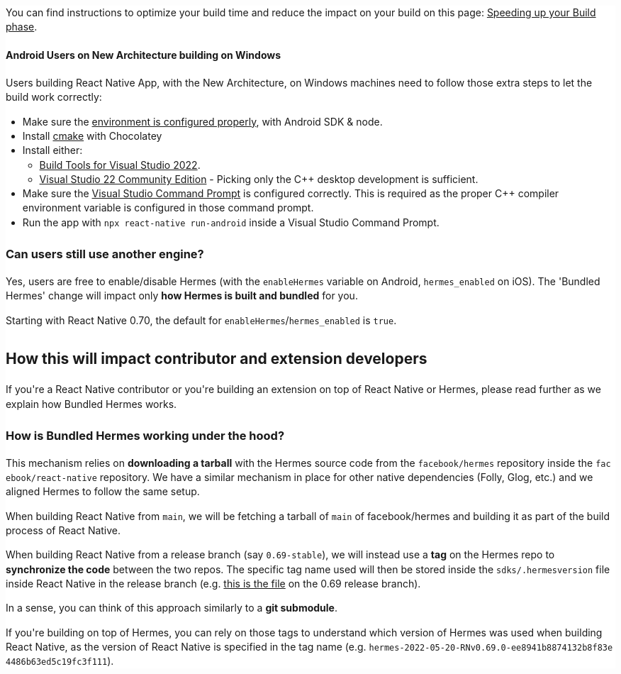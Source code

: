 You can find instructions to optimize your build time and reduce the impact on your build on this page: [Speeding up your Build phase](/docs/next/build-speed).

#### Android Users on New Architecture building on Windows

Users building React Native App, with the New Architecture, on Windows machines need to follow those extra steps to let the build work correctly:

- Make sure the [environment is configured properly](https://reactnative.dev/docs/environment-setup), with Android SDK & node.
- Install [cmake](https://community.chocolatey.org/packages/cmake) with Chocolatey
- Install either:
  - [Build Tools for Visual Studio 2022](https://visualstudio.microsoft.com/downloads/#build-tools-for-visual-studio-2022).
  - [Visual Studio 22 Community Edition](https://visualstudio.microsoft.com/vs/community/) - Picking only the C++ desktop development is sufficient.
- Make sure the [Visual Studio Command Prompt](https://docs.microsoft.com/en-us/visualstudio/ide/reference/command-prompt-powershell?view=vs-2022) is configured correctly. This is required as the proper C++ compiler environment variable is configured in those command prompt.
- Run the app with `npx react-native run-android` inside a Visual Studio Command Prompt.

### Can users still use another engine?

Yes, users are free to enable/disable Hermes (with the `enableHermes` variable on Android, `hermes_enabled` on iOS).
The 'Bundled Hermes' change will impact only **how Hermes is built and bundled** for you.

Starting with React Native 0.70, the default for `enableHermes`/`hermes_enabled` is `true`.

## How this will impact contributor and extension developers

If you're a React Native contributor or you're building an extension on top of React Native or Hermes, please read further as we explain how Bundled Hermes works.

### How is Bundled Hermes working under the hood?

This mechanism relies on **downloading a tarball** with the Hermes source code from the `facebook/hermes` repository inside the `facebook/react-native` repository. We have a similar mechanism in place for other native dependencies (Folly, Glog, etc.) and we aligned Hermes to follow the same setup.

When building React Native from `main`, we will be fetching a tarball of `main` of facebook/hermes and building it as part of the build process of React Native.

When building React Native from a release branch (say `0.69-stable`), we will instead use a **tag** on the Hermes repo to **synchronize the code** between the two repos. The specific tag name used will then be stored inside the `sdks/.hermesversion` file inside React Native in the release branch (e.g. [this is the file](https://github.com/facebook/react-native/blob/0.69-stable/sdks/.hermesversion) on the 0.69 release branch).

In a sense, you can think of this approach similarly to a **git submodule**.

If you're building on top of Hermes, you can rely on those tags to understand which version of Hermes was used when building React Native, as the version of React Native is specified in the tag name (e.g. `hermes-2022-05-20-RNv0.69.0-ee8941b8874132b8f83e4486b63ed5c19fc3f111`).
